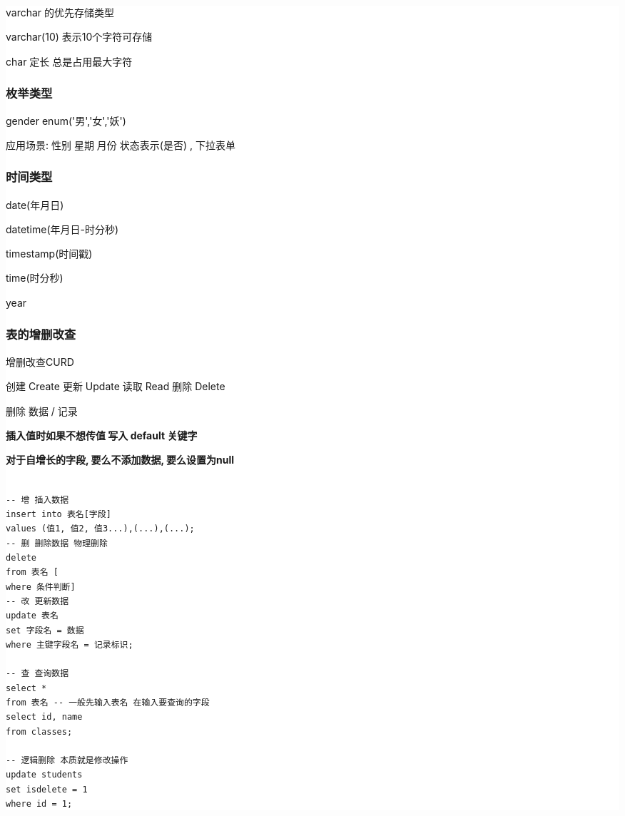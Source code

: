 varchar 的优先存储类型

varchar(10) 表示10个字符可存储

char 定长 总是占用最大字符

### 枚举类型

gender enum('男','女','妖')

应用场景: 性别 星期 月份 状态表示(是否) , 下拉表单

### 时间类型

date(年月日)

datetime(年月日-时分秒)

timestamp(时间戳)

time(时分秒)

year

### 表的增删改查

增删改查CURD

创建 Create
更新 Update
读取 Read
删除 Delete

删除 数据 / 记录

**插入值时如果不想传值 写入 default 关键字**

**对于自增长的字段, 要么不添加数据, 要么设置为null**

```mysql

-- 增 插入数据
insert into 表名[字段]
values (值1, 值2, 值3...),(...),(...);
-- 删 删除数据 物理删除
delete
from 表名 [
where 条件判断]
-- 改 更新数据
update 表名
set 字段名 = 数据
where 主键字段名 = 记录标识;

-- 查 查询数据
select *
from 表名 -- 一般先输入表名 在输入要查询的字段
select id, name
from classes;

-- 逻辑删除 本质就是修改操作
update students
set isdelete = 1
where id = 1;
```
